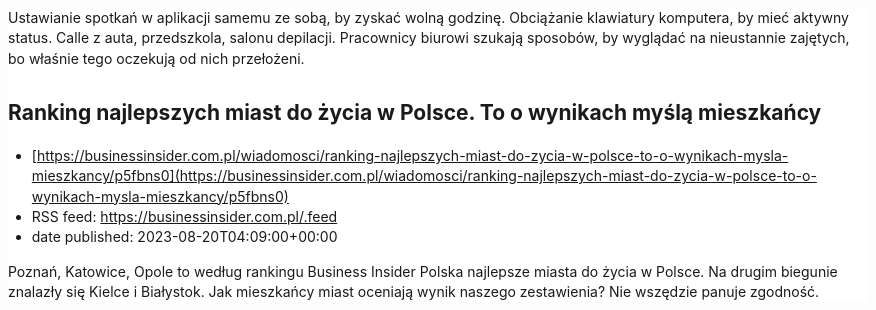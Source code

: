 Ustawianie spotkań w aplikacji samemu ze sobą, by zyskać wolną godzinę. Obciążanie klawiatury komputera, by mieć aktywny status. Calle z auta, przedszkola, salonu depilacji. Pracownicy biurowi szukają sposobów, by wyglądać na nieustannie zajętych, bo właśnie tego oczekują od nich przełożeni.

## Ranking najlepszych miast do życia w Polsce. To o wynikach myślą mieszkańcy
 - [https://businessinsider.com.pl/wiadomosci/ranking-najlepszych-miast-do-zycia-w-polsce-to-o-wynikach-mysla-mieszkancy/p5fbns0](https://businessinsider.com.pl/wiadomosci/ranking-najlepszych-miast-do-zycia-w-polsce-to-o-wynikach-mysla-mieszkancy/p5fbns0)
 - RSS feed: https://businessinsider.com.pl/.feed
 - date published: 2023-08-20T04:09:00+00:00

Poznań, Katowice, Opole to według rankingu Business Insider Polska najlepsze miasta do życia w Polsce. Na drugim biegunie znalazły się Kielce i Białystok. Jak mieszkańcy miast oceniają wynik naszego zestawienia? Nie wszędzie panuje zgodność.

